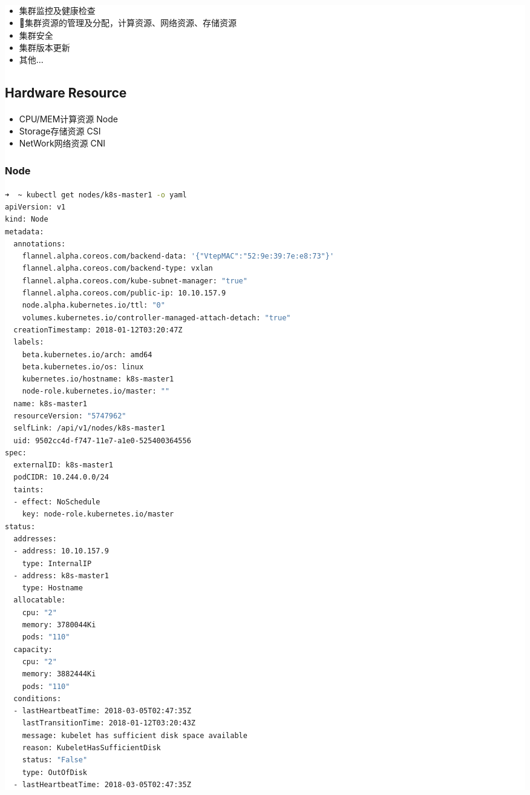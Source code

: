 * 集群监控及健康检查
* 集群资源的管理及分配，计算资源、网络资源、存储资源
* 集群安全
* 集群版本更新
* 其他...

## Hardware Resource

* CPU/MEM计算资源 Node
* Storage存储资源 CSI
* NetWork网络资源 CNI

### Node

```sh
➜  ~ kubectl get nodes/k8s-master1 -o yaml
apiVersion: v1
kind: Node
metadata:
  annotations:
    flannel.alpha.coreos.com/backend-data: '{"VtepMAC":"52:9e:39:7e:e8:73"}'
    flannel.alpha.coreos.com/backend-type: vxlan
    flannel.alpha.coreos.com/kube-subnet-manager: "true"
    flannel.alpha.coreos.com/public-ip: 10.10.157.9
    node.alpha.kubernetes.io/ttl: "0"
    volumes.kubernetes.io/controller-managed-attach-detach: "true"
  creationTimestamp: 2018-01-12T03:20:47Z
  labels:
    beta.kubernetes.io/arch: amd64
    beta.kubernetes.io/os: linux
    kubernetes.io/hostname: k8s-master1
    node-role.kubernetes.io/master: ""
  name: k8s-master1
  resourceVersion: "5747962"
  selfLink: /api/v1/nodes/k8s-master1
  uid: 9502cc4d-f747-11e7-a1e0-525400364556
spec:
  externalID: k8s-master1
  podCIDR: 10.244.0.0/24
  taints:
  - effect: NoSchedule
    key: node-role.kubernetes.io/master
status:
  addresses:
  - address: 10.10.157.9
    type: InternalIP
  - address: k8s-master1
    type: Hostname
  allocatable:
    cpu: "2"
    memory: 3780044Ki
    pods: "110"
  capacity:
    cpu: "2"
    memory: 3882444Ki
    pods: "110"
  conditions:
  - lastHeartbeatTime: 2018-03-05T02:47:35Z
    lastTransitionTime: 2018-01-12T03:20:43Z
    message: kubelet has sufficient disk space available
    reason: KubeletHasSufficientDisk
    status: "False"
    type: OutOfDisk
  - lastHeartbeatTime: 2018-03-05T02:47:35Z
```
